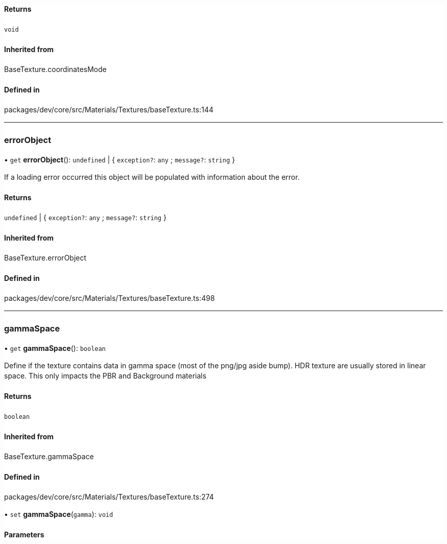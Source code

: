 #### Returns

`void`

#### Inherited from

BaseTexture.coordinatesMode

#### Defined in

packages/dev/core/src/Materials/Textures/baseTexture.ts:144

___

### errorObject

• `get` **errorObject**(): `undefined` \| { `exception?`: `any` ; `message?`: `string`  }

If a loading error occurred this object will be populated with information about the error.

#### Returns

`undefined` \| { `exception?`: `any` ; `message?`: `string`  }

#### Inherited from

BaseTexture.errorObject

#### Defined in

packages/dev/core/src/Materials/Textures/baseTexture.ts:498

___

### gammaSpace

• `get` **gammaSpace**(): `boolean`

Define if the texture contains data in gamma space (most of the png/jpg aside bump).
HDR texture are usually stored in linear space.
This only impacts the PBR and Background materials

#### Returns

`boolean`

#### Inherited from

BaseTexture.gammaSpace

#### Defined in

packages/dev/core/src/Materials/Textures/baseTexture.ts:274

• `set` **gammaSpace**(`gamma`): `void`

#### Parameters
